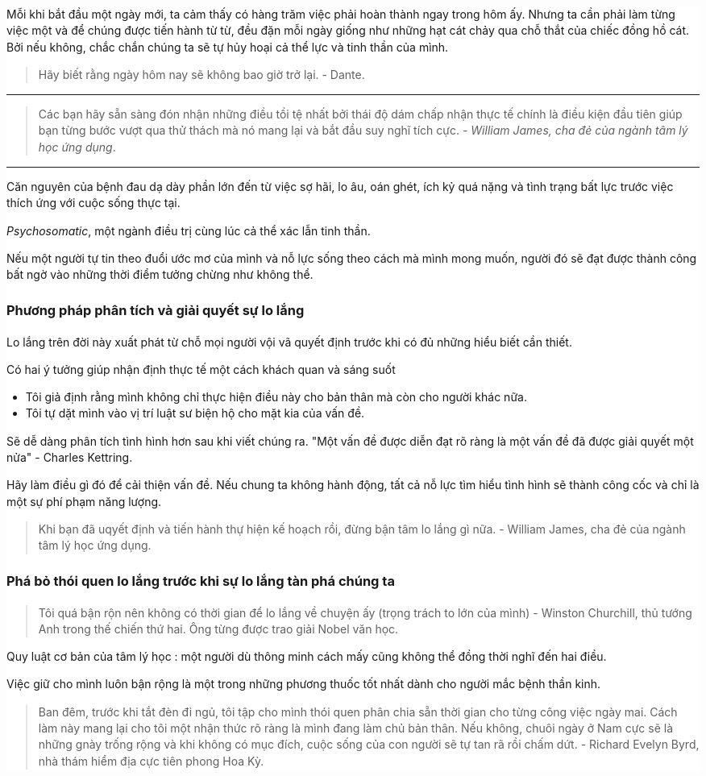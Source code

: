 Mỗi khi bắt đầu một ngày mới, ta cảm thấy có hàng trăm việc phải hoàn thành ngay trong hôm ấy. Nhưng ta cần phải làm từng việc một và để chúng được tiến hành từ từ, đều đặn mỗi ngày giống như những hạt cát chảy qua chỗ thắt của chiếc đồng hồ cát. Bởi nếu không, chắc chắn chúng ta sẽ tự hủy hoại cả thể lực và tinh thần của mình.

> Hãy biết rằng ngày hôm nay sẽ không bao giờ trở lại. - Dante.

---

> Các bạn hãy sẵn sàng đón nhận những điều tồi tệ nhất bởi thái độ dám chấp nhận thực tế chính là điều kiện đầu tiên giúp bạn từng bước vượt qua thử thách mà nó mang lại và bắt đầu suy nghĩ tích cực. -  *William James, cha đẻ của ngành tâm lý học ứng dụng*.

---

Căn nguyên của bệnh đau dạ dày phần lớn đến từ việc sợ hãi, lo âu, oán ghét, ích kỷ quá nặng và tình trạng bất lực trước việc thích ứng với cuộc sống thực tại.

*Psychosomatic*, một ngành điều trị cùng lúc cả thể xác lẫn tinh thần.

Nếu một người tự tin theo đuổi ước mơ của mình và nỗ lực sống theo cách mà mình mong muốn, người đó sẽ đạt được thành công bất ngờ vào những thời điểm tưởng chừng như không thể.

### Phương pháp phân tích và giải quyết sự lo lắng

Lo lắng trên đời này xuất phát từ chỗ mọi người vội vã quyết định trước khi có đủ những hiểu biết cần thiết.

Có hai ý tưởng giúp nhận định thực tế một cách khách quan và sáng suốt
- Tôi giả định rằng mình không chỉ thực hiện điều này cho bản thân mà còn cho người khác nữa.
- Tôi tự dặt mình vào vị trí luật sư biện hộ cho mặt kia của vấn đề.

Sẽ dễ dàng phân tích tình hình hơn sau khi viết chúng ra. "Một vấn đề được diễn đạt rõ ràng là một vấn đề đã được giải quyết một nửa" - Charles Kettring.

Hãy làm điều gì đó để cải thiện vấn đề. Nếu chung ta không hành động, tất cả nỗ lực tìm hiểu tình hình sẽ thành công cốc và chỉ là một sự phí phạm năng lượng.

> Khi bạn đã uqyết định và tiến hành thự hiện kế hoạch rồi, đừng bận tâm lo lắng gì nữa. - William James, cha đẻ của ngành tâm lý học ứng dụng.

### Phá bỏ thói quen lo lắng trước khi sự lo lắng tàn phá chúng ta

> Tôi quá bận rộn nên không có thời gian để lo lắng về chuyện ấy (trọng trách to lớn của mình) - Winston Churchill, thủ tướng Anh trong thế chiến thứ hai. Ông từng được trao giải Nobel văn học.

Quy luật cơ bản của tâm lý học : một người dù thông minh cách mấy cũng không thể đồng thời nghĩ đến hai điều.

Việc giữ cho mình luôn bận rộng là một trong những phương thuốc tốt nhất dành cho người mắc bệnh thần kinh.

> Ban đêm, trước khi tắt đèn đi ngủ, tôi tập cho mình thói quen phân chia sẵn thời gian cho từng công việc ngày mai. Cách làm này mang lại cho tôi một nhận thức rõ ràng là mình đang làm chủ bản thân. Nếu không, chuôi ngày ở Nam cực sẽ là những gnày trống rộng và khi không có mục đích, cuộc sống của con người sẽ tự tan rã rồi chấm dứt. - Richard Evelyn Byrd, nhà thám hiểm địa cực tiên phong Hoa Kỳ.
